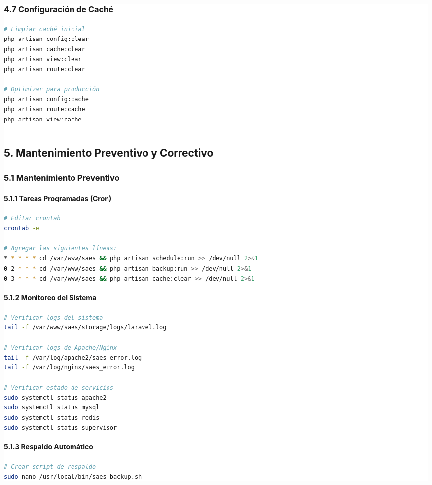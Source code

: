 ### 4.7 Configuración de Caché
```bash
# Limpiar caché inicial
php artisan config:clear
php artisan cache:clear
php artisan view:clear
php artisan route:clear

# Optimizar para producción
php artisan config:cache
php artisan route:cache
php artisan view:cache
```

---

## 5. Mantenimiento Preventivo y Correctivo

### 5.1 Mantenimiento Preventivo

#### 5.1.1 Tareas Programadas (Cron)
```bash
# Editar crontab
crontab -e

# Agregar las siguientes líneas:
* * * * * cd /var/www/saes && php artisan schedule:run >> /dev/null 2>&1
0 2 * * * cd /var/www/saes && php artisan backup:run >> /dev/null 2>&1
0 3 * * * cd /var/www/saes && php artisan cache:clear >> /dev/null 2>&1
```

#### 5.1.2 Monitoreo del Sistema
```bash
# Verificar logs del sistema
tail -f /var/www/saes/storage/logs/laravel.log

# Verificar logs de Apache/Nginx
tail -f /var/log/apache2/saes_error.log
tail -f /var/log/nginx/saes_error.log

# Verificar estado de servicios
sudo systemctl status apache2
sudo systemctl status mysql
sudo systemctl status redis
sudo systemctl status supervisor
```

#### 5.1.3 Respaldo Automático
```bash
# Crear script de respaldo
sudo nano /usr/local/bin/saes-backup.sh
```
